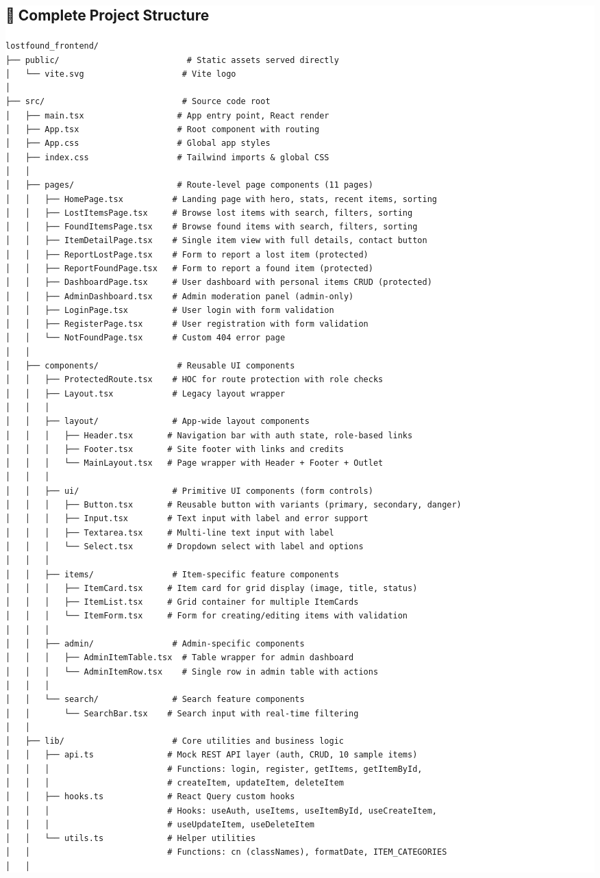 ## 📂 Complete Project Structure

```
lostfound_frontend/
├── public/                          # Static assets served directly
│   └── vite.svg                    # Vite logo
│
├── src/                            # Source code root
│   ├── main.tsx                   # App entry point, React render
│   ├── App.tsx                    # Root component with routing
│   ├── App.css                    # Global app styles
│   ├── index.css                  # Tailwind imports & global CSS
│   │
│   ├── pages/                     # Route-level page components (11 pages)
│   │   ├── HomePage.tsx          # Landing page with hero, stats, recent items, sorting
│   │   ├── LostItemsPage.tsx     # Browse lost items with search, filters, sorting
│   │   ├── FoundItemsPage.tsx    # Browse found items with search, filters, sorting
│   │   ├── ItemDetailPage.tsx    # Single item view with full details, contact button
│   │   ├── ReportLostPage.tsx    # Form to report a lost item (protected)
│   │   ├── ReportFoundPage.tsx   # Form to report a found item (protected)
│   │   ├── DashboardPage.tsx     # User dashboard with personal items CRUD (protected)
│   │   ├── AdminDashboard.tsx    # Admin moderation panel (admin-only)
│   │   ├── LoginPage.tsx         # User login with form validation
│   │   ├── RegisterPage.tsx      # User registration with form validation
│   │   └── NotFoundPage.tsx      # Custom 404 error page
│   │
│   ├── components/                # Reusable UI components
│   │   ├── ProtectedRoute.tsx    # HOC for route protection with role checks
│   │   ├── Layout.tsx            # Legacy layout wrapper
│   │   │
│   │   ├── layout/               # App-wide layout components
│   │   │   ├── Header.tsx       # Navigation bar with auth state, role-based links
│   │   │   ├── Footer.tsx       # Site footer with links and credits
│   │   │   └── MainLayout.tsx   # Page wrapper with Header + Footer + Outlet
│   │   │
│   │   ├── ui/                   # Primitive UI components (form controls)
│   │   │   ├── Button.tsx       # Reusable button with variants (primary, secondary, danger)
│   │   │   ├── Input.tsx        # Text input with label and error support
│   │   │   ├── Textarea.tsx     # Multi-line text input with label
│   │   │   └── Select.tsx       # Dropdown select with label and options
│   │   │
│   │   ├── items/                # Item-specific feature components
│   │   │   ├── ItemCard.tsx     # Item card for grid display (image, title, status)
│   │   │   ├── ItemList.tsx     # Grid container for multiple ItemCards
│   │   │   └── ItemForm.tsx     # Form for creating/editing items with validation
│   │   │
│   │   ├── admin/                # Admin-specific components
│   │   │   ├── AdminItemTable.tsx  # Table wrapper for admin dashboard
│   │   │   └── AdminItemRow.tsx    # Single row in admin table with actions
│   │   │
│   │   └── search/               # Search feature components
│   │       └── SearchBar.tsx    # Search input with real-time filtering
│   │
│   ├── lib/                      # Core utilities and business logic
│   │   ├── api.ts               # Mock REST API layer (auth, CRUD, 10 sample items)
│   │   │                        # Functions: login, register, getItems, getItemById,
│   │   │                        # createItem, updateItem, deleteItem
│   │   ├── hooks.ts             # React Query custom hooks
│   │   │                        # Hooks: useAuth, useItems, useItemById, useCreateItem,
│   │   │                        # useUpdateItem, useDeleteItem
│   │   └── utils.ts             # Helper utilities
│   │                            # Functions: cn (classNames), formatDate, ITEM_CATEGORIES
│   │
```